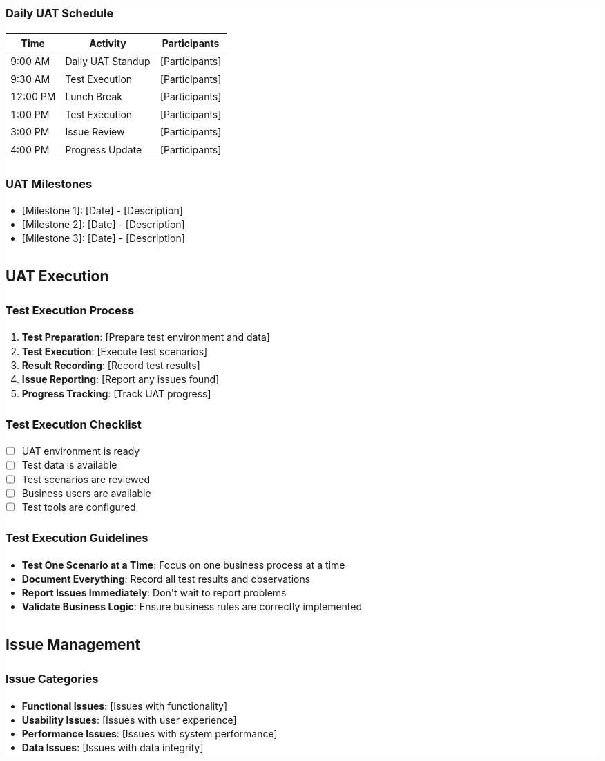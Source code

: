 ### **Daily UAT Schedule**
| Time | Activity | Participants |
|------|----------|--------------|
| 9:00 AM | Daily UAT Standup | [Participants] |
| 9:30 AM | Test Execution | [Participants] |
| 12:00 PM | Lunch Break | [Participants] |
| 1:00 PM | Test Execution | [Participants] |
| 3:00 PM | Issue Review | [Participants] |
| 4:00 PM | Progress Update | [Participants] |

### **UAT Milestones**
- [Milestone 1]: [Date] - [Description]
- [Milestone 2]: [Date] - [Description]
- [Milestone 3]: [Date] - [Description]

## **UAT Execution**
### **Test Execution Process**
1. **Test Preparation**: [Prepare test environment and data]
2. **Test Execution**: [Execute test scenarios]
3. **Result Recording**: [Record test results]
4. **Issue Reporting**: [Report any issues found]
5. **Progress Tracking**: [Track UAT progress]

### **Test Execution Checklist**
- [ ] UAT environment is ready
- [ ] Test data is available
- [ ] Test scenarios are reviewed
- [ ] Business users are available
- [ ] Test tools are configured

### **Test Execution Guidelines**
- **Test One Scenario at a Time**: Focus on one business process at a time
- **Document Everything**: Record all test results and observations
- **Report Issues Immediately**: Don't wait to report problems
- **Validate Business Logic**: Ensure business rules are correctly implemented

## **Issue Management**
### **Issue Categories**
- **Functional Issues**: [Issues with functionality]
- **Usability Issues**: [Issues with user experience]
- **Performance Issues**: [Issues with system performance]
- **Data Issues**: [Issues with data integrity]
